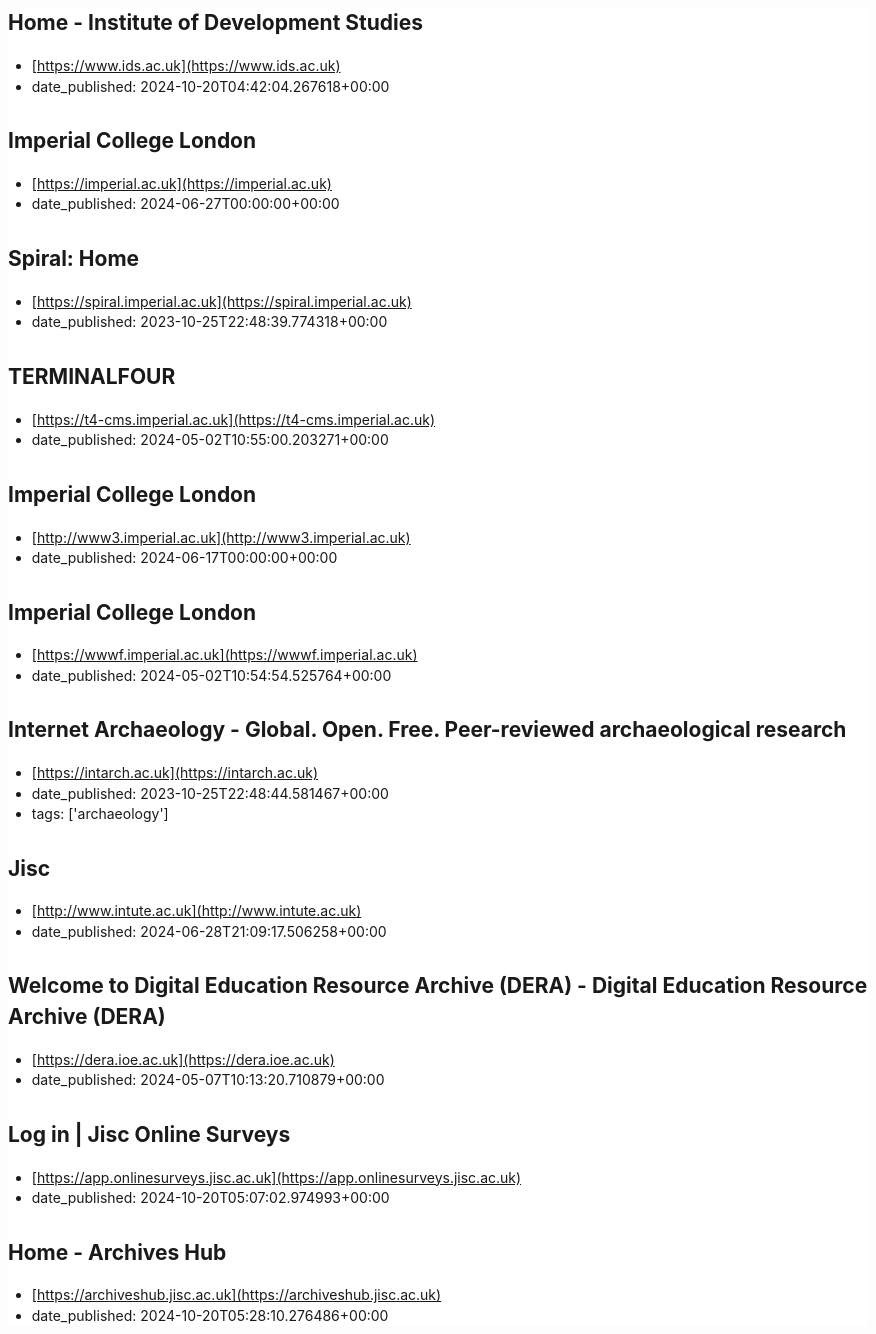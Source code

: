  ## Home - Institute of Development Studies
 - [https://www.ids.ac.uk](https://www.ids.ac.uk)
 - date_published: 2024-10-20T04:42:04.267618+00:00

 ## Imperial College London
 - [https://imperial.ac.uk](https://imperial.ac.uk)
 - date_published: 2024-06-27T00:00:00+00:00

 ## Spiral: Home
 - [https://spiral.imperial.ac.uk](https://spiral.imperial.ac.uk)
 - date_published: 2023-10-25T22:48:39.774318+00:00

 ## TERMINALFOUR
 - [https://t4-cms.imperial.ac.uk](https://t4-cms.imperial.ac.uk)
 - date_published: 2024-05-02T10:55:00.203271+00:00

 ## Imperial College London
 - [http://www3.imperial.ac.uk](http://www3.imperial.ac.uk)
 - date_published: 2024-06-17T00:00:00+00:00

 ## Imperial College London
 - [https://wwwf.imperial.ac.uk](https://wwwf.imperial.ac.uk)
 - date_published: 2024-05-02T10:54:54.525764+00:00

 ## Internet Archaeology - Global. Open. Free. Peer-reviewed archaeological research
 - [https://intarch.ac.uk](https://intarch.ac.uk)
 - date_published: 2023-10-25T22:48:44.581467+00:00
 - tags: ['archaeology']

 ## Jisc
 - [http://www.intute.ac.uk](http://www.intute.ac.uk)
 - date_published: 2024-06-28T21:09:17.506258+00:00

 ## Welcome to Digital Education Resource Archive (DERA) - Digital Education Resource Archive (DERA)
 - [https://dera.ioe.ac.uk](https://dera.ioe.ac.uk)
 - date_published: 2024-05-07T10:13:20.710879+00:00

 ## Log in | Jisc Online Surveys
 - [https://app.onlinesurveys.jisc.ac.uk](https://app.onlinesurveys.jisc.ac.uk)
 - date_published: 2024-10-20T05:07:02.974993+00:00

 ## Home - Archives Hub
 - [https://archiveshub.jisc.ac.uk](https://archiveshub.jisc.ac.uk)
 - date_published: 2024-10-20T05:28:10.276486+00:00
